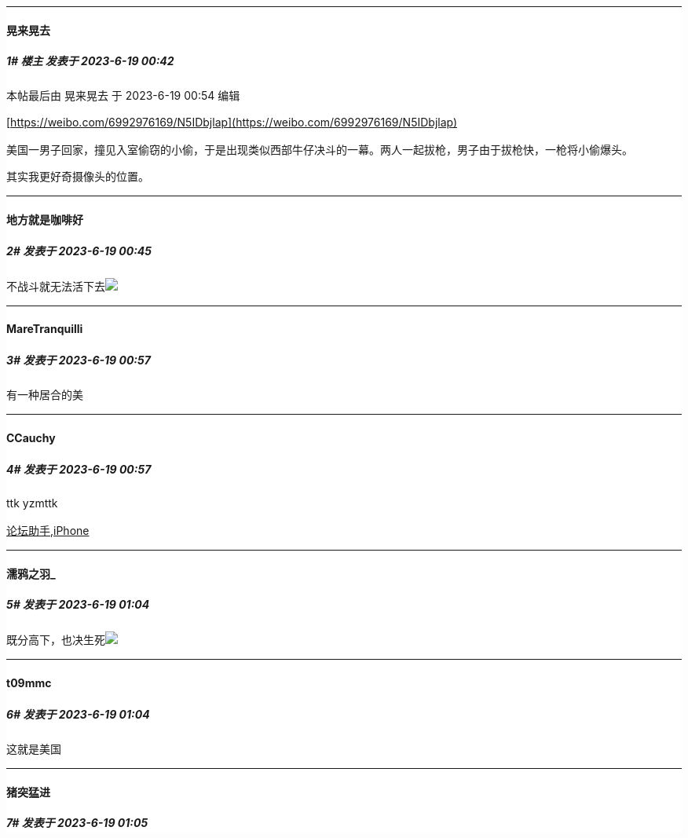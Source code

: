 
*****

####  晃来晃去  
##### 1#       楼主       发表于 2023-6-19 00:42

 本帖最后由 晃来晃去 于 2023-6-19 00:54 编辑 

[https://weibo.com/6992976169/N5IDbjlap](https://weibo.com/6992976169/N5IDbjlap)

美国一男子回家，撞见入室偷窃的小偷，于是出现类似西部牛仔决斗的一幕。两人一起拔枪，男子由于拔枪快，一枪将小偷爆头。

其实我更好奇摄像头的位置。

*****

####  地方就是咖啡好  
##### 2#       发表于 2023-6-19 00:45

不战斗就无法活下去<img src="https://static.saraba1st.com/image/smiley/face2017/040.png" referrerpolicy="no-referrer">

*****

####  MareTranquilli  
##### 3#       发表于 2023-6-19 00:57

有一种居合的美

*****

####  CCauchy  
##### 4#       发表于 2023-6-19 00:57

ttk yzmttk

[论坛助手,iPhone](https://bbs.saraba1st.com/2b/forum.php?mod=viewthread&amp;tid=2029836)

*****

####  濡鸦之羽_  
##### 5#       发表于 2023-6-19 01:04

既分高下，也决生死<img src="https://static.saraba1st.com/image/smiley/face2017/096.png" referrerpolicy="no-referrer">

*****

####  t09mmc  
##### 6#       发表于 2023-6-19 01:04

这就是美国

*****

####  猪突猛进  
##### 7#       发表于 2023-6-19 01:05
